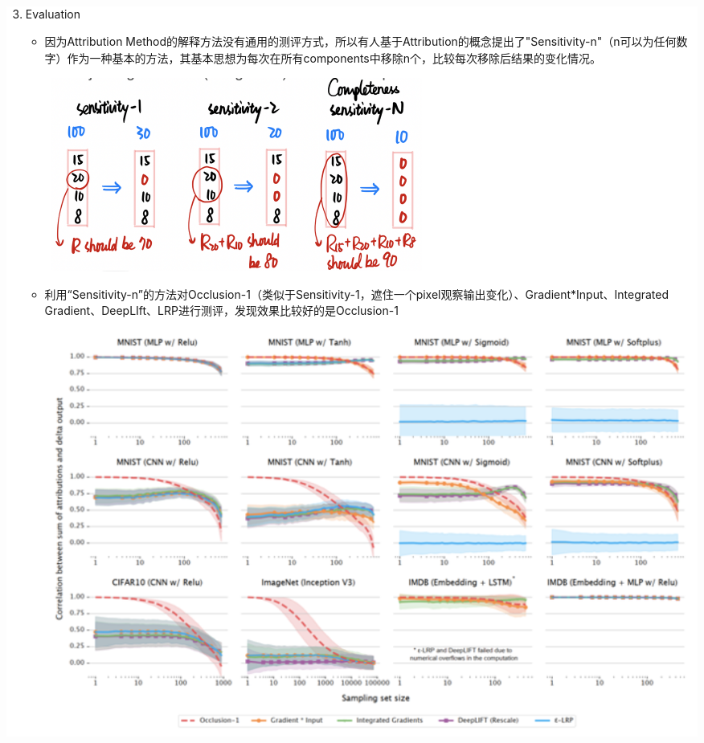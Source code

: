 3. <span name="1.3">Evaluation</span>

   - 因为Attribution Method的解释方法没有通用的测评方式，所以有人基于Attribution的概念提出了"Sensitivity-n"（n可以为任何数字）作为一种基本的方法，其基本思想为每次在所有components中移除n个，比较每次移除后结果的变化情况。

      <img src="./image-20200722180550311.png" alt="image-20200722180550311" style="zoom:50%;" />

   - 利用“Sensitivity-n”的方法对Occlusion-1（类似于Sensitivity-1，遮住一个pixel观察输出变化）、Gradient*Input、Integrated Gradient、DeepLIft、LRP进行测评，发现效果比较好的是Occlusion-1

      ![image-20200722181442753](./image-20200722181442753.png)
